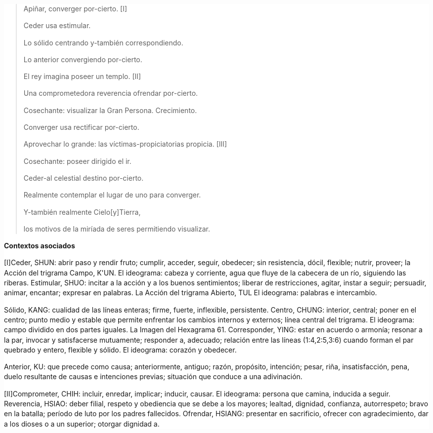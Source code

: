 > Apiñar, converger por-cierto. [I]
> 
> Ceder usa estimular.
> 
> Lo sólido centrando y-también correspondiendo.
> 
> Lo anterior convergiendo por-cierto.
> 
> El rey imagina poseer un templo. [II]
> 
> Una comprometedora reverencia ofrendar por-cierto.
> 
> Cosechante: visualizar la Gran Persona. Crecimiento.
> 
> Converger usa rectificar por-cierto.
> 
> Aprovechar lo grande: las víctimas-propiciatorias propicia. [III]
> 
> Cosechante: poseer dirigido el ir.
> 
> Ceder-al celestial destino por-cierto.
> 
> Realmente contemplar el lugar de uno para converger.
> 
> Y-también realmente Cielo[y]Tierra,
> 
> los motivos de la miríada de seres permitiendo visualizar.

**Contextos asociados**

[I]Ceder, SHUN: abrir paso y rendir fruto; cumplir,
acceder, seguir, obedecer; sin resistencia, dócil, flexible; nutrir, proveer; la
Acción del trigrama Campo, K'UN. El ideograma: cabeza y corriente, agua
que fluye de la cabecera de un río, siguiendo las riberas. Estimular, SHUO:
incitar a la acción y a los buenos sentimientos; liberar de restricciones, agitar,
instar a seguir; persuadir, animar, encantar; expresar en palabras. La Acción
del trigrama Abierto, TUL El ideograma: palabras e intercambio.

Sólido, KANG: cualidad de las líneas enteras; firme, fuerte, inflexible,
persistente. Centro, CHUNG: interior, central; poner en el centro; punto medio
y estable que permite enfrentar los cambios internos y externos; línea central
del trigrama. El ideograma: campo dividido en dos partes iguales. La Imagen
del Hexagrama 61. Corresponder, YING: estar en acuerdo o armonía; resonar
a la par, invocar y satisfacerse mutuamente; responder a, adecuado; relación
entre las líneas (1:4,2:5,3:6) cuando forman el par quebrado y entero, flexible
y sólido. El ideograma: corazón y obedecer.

Anterior, KU: que precede como causa; anteriormente, antiguo; razón,
propósito, intención; pesar, riña, insatisfacción, pena, duelo resultante de causas
e intenciones previas; situación que conduce a una adivinación.

[II]Comprometer, CHIH: incluir, enredar, implicar; inducir, causar. El
ideograma: persona que camina, inducida a seguir. Reverencia, HSIAO: deber
filial, respeto y obediencia que se debe a los mayores; lealtad, dignidad,
confianza, autorrespeto; bravo en la batalla; período de luto por los padres
fallecidos. Ofrendar, HSIANG: presentar en sacrificio, ofrecer con
agradecimiento, dar a los dioses o a un superior; otorgar dignidad a.

